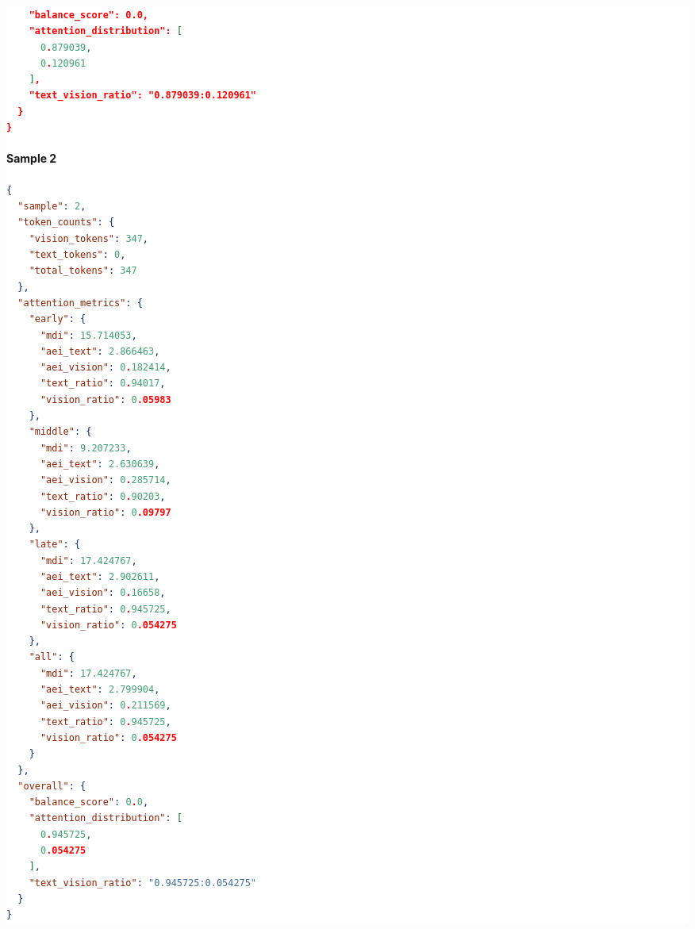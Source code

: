```json
    "balance_score": 0.0,
    "attention_distribution": [
      0.879039,
      0.120961
    ],
    "text_vision_ratio": "0.879039:0.120961"
  }
}
```

#### Sample 2

```json
{
  "sample": 2,
  "token_counts": {
    "vision_tokens": 347,
    "text_tokens": 0,
    "total_tokens": 347
  },
  "attention_metrics": {
    "early": {
      "mdi": 15.714053,
      "aei_text": 2.866463,
      "aei_vision": 0.182414,
      "text_ratio": 0.94017,
      "vision_ratio": 0.05983
    },
    "middle": {
      "mdi": 9.207233,
      "aei_text": 2.630639,
      "aei_vision": 0.285714,
      "text_ratio": 0.90203,
      "vision_ratio": 0.09797
    },
    "late": {
      "mdi": 17.424767,
      "aei_text": 2.902611,
      "aei_vision": 0.16658,
      "text_ratio": 0.945725,
      "vision_ratio": 0.054275
    },
    "all": {
      "mdi": 17.424767,
      "aei_text": 2.799904,
      "aei_vision": 0.211569,
      "text_ratio": 0.945725,
      "vision_ratio": 0.054275
    }
  },
  "overall": {
    "balance_score": 0.0,
    "attention_distribution": [
      0.945725,
      0.054275
    ],
    "text_vision_ratio": "0.945725:0.054275"
  }
}
```
